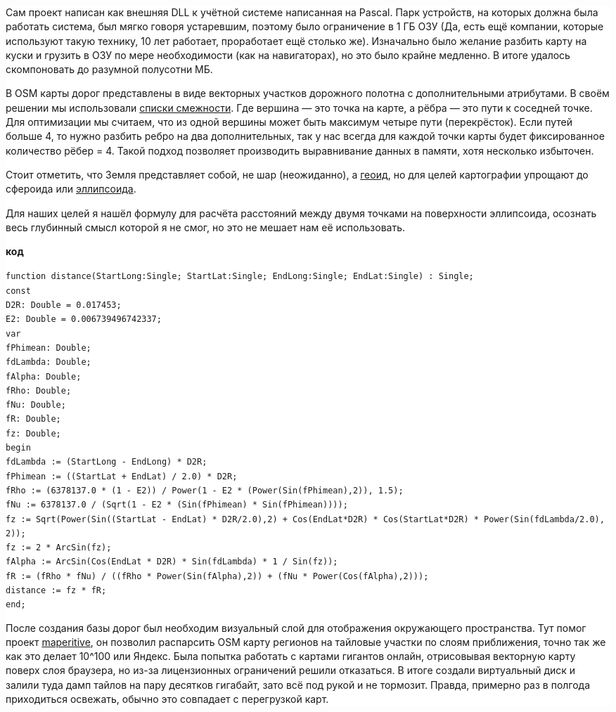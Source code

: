 Сам проект написан как внешняя DLL к учётной системе написанная на Pascal. Парк устройств, на которых должна была работать система, был мягко говоря устаревшим, поэтому было ограничение в 1 ГБ ОЗУ (Да, есть ещё компании, которые используют такую технику, 10 лет работает, проработает ещё столько же). Изначально было желание разбить карту на куски и грузить в ОЗУ по мере необходимости (как на навигаторах), но это было крайне медленно. В итоге удалось скомпоновать до разумной полусотни МБ.

В OSM карты дорог представлены в виде векторных участков дорожного полотна с дополнительными атрибутами. В своём решении мы использовали [списки смежности](https://ru.wikipedia.org/wiki/%D0%A1%D0%BF%D0%B8%D1%81%D0%BE%D0%BA_%D1%81%D0%BC%D0%B5%D0%B6%D0%BD%D0%BE%D1%81%D1%82%D0%B8). Где вершина — это точка на карте, а рёбра — это пути к соседней точке. Для оптимизации мы считаем, что из одной вершины может быть максимум четыре пути (перекрёсток). Если путей больше 4, то нужно разбить ребро на два дополнительных, так у нас всегда для каждой точки карты будет фиксированное количество рёбер = 4. Такой подход позволяет производить выравнивание данных в памяти, хотя несколько избыточен.

Стоит отметить, что Земля представляет собой, не шар (неожиданно), а [геоид](https://ru.wikipedia.org/wiki/%D0%93%D0%B5%D0%BE%D0%B8%D0%B4), но для целей картографии упрощают до сфероида или [эллипсоида](https://ru.wikipedia.org/wiki/%D0%A4%D0%B8%D0%B3%D1%83%D1%80%D0%B0_%D0%97%D0%B5%D0%BC%D0%BB%D0%B8).

Для наших целей я нашёл формулу для расчёта расстояний между двумя точками на поверхности эллипсоида, осознать весь глубинный смысл которой я не смог, но это не мешает нам её использовать.

**код**

    function distance(StartLong:Single; StartLat:Single; EndLong:Single; EndLat:Single) : Single;
    const
    D2R: Double = 0.017453;         
    E2: Double = 0.006739496742337; 
    var
    fPhimean: Double;                 
    fdLambda: Double;                 
    fAlpha: Double;                   
    fRho: Double;                     
    fNu: Double;                      
    fR: Double;                       
    fz: Double;                       
    begin
    fdLambda := (StartLong - EndLong) * D2R;
    fPhimean := ((StartLat + EndLat) / 2.0) * D2R;
    fRho := (6378137.0 * (1 - E2)) / Power(1 - E2 * (Power(Sin(fPhimean),2)), 1.5);
    fNu := 6378137.0 / (Sqrt(1 - E2 * (Sin(fPhimean) * Sin(fPhimean))));
    fz := Sqrt(Power(Sin((StartLat - EndLat) * D2R/2.0),2) + Cos(EndLat*D2R) * Cos(StartLat*D2R) * Power(Sin(fdLambda/2.0),2));
    fz := 2 * ArcSin(fz);
    fAlpha := ArcSin(Cos(EndLat * D2R) * Sin(fdLambda) * 1 / Sin(fz));
    fR := (fRho * fNu) / ((fRho * Power(Sin(fAlpha),2)) + (fNu * Power(Cos(fAlpha),2)));
    distance := fz * fR;            
    end;
    

  

После создания базы дорог был необходим визуальный слой для отображения окружающего пространства. Тут помог проект [maperitive](http://maperitive.net/), он позволил распарсить OSM карту регионов на тайловые участки по слоям приближения, точно так же как это делает 10^100 или Яндекс. Была попытка работать с картами гигантов онлайн, отрисовывая векторную карту поверх слоя браузера, но из-за лицензионных ограничений решили отказаться. В итоге создали виртуальный диск и залили туда дамп тайлов на пару десятков гигабайт, зато всё под рукой и не тормозит. Правда, примерно раз в полгода приходиться освежать, обычно это совпадает с перегрузкой карт.
